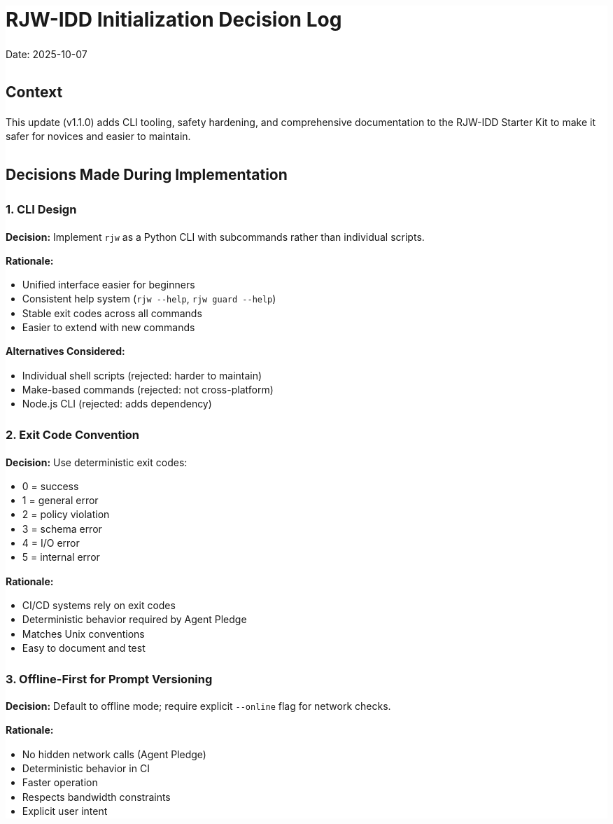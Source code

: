 # RJW-IDD Initialization Decision Log

Date: 2025-10-07

## Context

This update (v1.1.0) adds CLI tooling, safety hardening, and comprehensive documentation to the RJW-IDD Starter Kit to make it safer for novices and easier to maintain.

## Decisions Made During Implementation

### 1. CLI Design

**Decision:** Implement `rjw` as a Python CLI with subcommands rather than individual scripts.

**Rationale:**
- Unified interface easier for beginners
- Consistent help system (`rjw --help`, `rjw guard --help`)
- Stable exit codes across all commands
- Easier to extend with new commands

**Alternatives Considered:**
- Individual shell scripts (rejected: harder to maintain)
- Make-based commands (rejected: not cross-platform)
- Node.js CLI (rejected: adds dependency)

### 2. Exit Code Convention

**Decision:** Use deterministic exit codes:
- 0 = success
- 1 = general error
- 2 = policy violation
- 3 = schema error
- 4 = I/O error
- 5 = internal error

**Rationale:**
- CI/CD systems rely on exit codes
- Deterministic behavior required by Agent Pledge
- Matches Unix conventions
- Easy to document and test

### 3. Offline-First for Prompt Versioning

**Decision:** Default to offline mode; require explicit `--online` flag for network checks.

**Rationale:**
- No hidden network calls (Agent Pledge)
- Deterministic behavior in CI
- Faster operation
- Respects bandwidth constraints
- Explicit user intent
